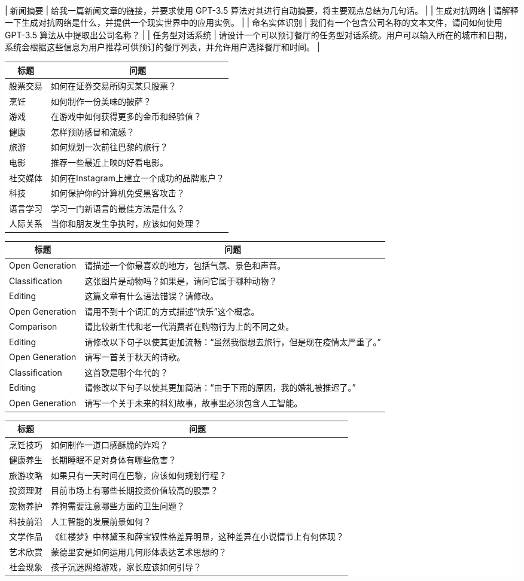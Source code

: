 | 新闻摘要               | 给我一篇新闻文章的链接，并要求使用 GPT-3.5 算法对其进行自动摘要，将主要观点总结为几句话。                                                                                                                                                                                                                                                                                                                                                                                                                 |
| 生成对抗网络         | 请解释一下生成对抗网络是什么，并提供一个现实世界中的应用实例。                                                                                                                                                                                                                                                                                                                                                                                                                                       |
| 命名实体识别         | 我们有一个包含公司名称的文本文件，请问如何使用 GPT-3.5 算法从中提取出公司名称？                                                                                                                                                                                                                                                                                                                                                                                                                       |
| 任务型对话系统     | 请设计一个可以预订餐厅的任务型对话系统。用户可以输入所在的城市和日期，系统会根据这些信息为用户推荐可供预订的餐厅列表，并允许用户选择餐厅和时间。                                                                                                                                                                                                                                                                                                                                                   |

| 标题 | 问题 |
| --- | --- |
| 股票交易 | 如何在证券交易所购买某只股票？ |
| 烹饪 | 如何制作一份美味的披萨？ |
| 游戏 | 在游戏中如何获得更多的金币和经验值？ |
| 健康 | 怎样预防感冒和流感？ |
| 旅游 | 如何规划一次前往巴黎的旅行？ |
| 电影 | 推荐一些最近上映的好看电影。 |
| 社交媒体 | 如何在Instagram上建立一个成功的品牌账户？ |
| 科技 | 如何保护你的计算机免受黑客攻击？ |
| 语言学习 | 学习一门新语言的最佳方法是什么？ |
| 人际关系 | 当你和朋友发生争执时，应该如何处理？ |

| 标题 | 问题 |
| ---- | ---- |
| Open Generation | 请描述一个你最喜欢的地方，包括气氛、景色和声音。|
| Classification | 这张图片是动物吗？如果是，请问它属于哪种动物？ |
| Editing | 这篇文章有什么语法错误？请修改。 |
| Open Generation | 请用不到十个词汇的方式描述“快乐”这个概念。 |
| Comparison | 请比较新生代和老一代消费者在购物行为上的不同之处。 |
| Editing | 请修改以下句子以使其更加流畅：“虽然我很想去旅行，但是现在疫情太严重了。”|
| Open Generation | 请写一首关于秋天的诗歌。 |
| Classification | 这首歌是哪个年代的？ |
| Editing | 请修改以下句子以使其更加简洁：“由于下雨的原因，我的婚礼被推迟了。” |
| Open Generation | 请写一个关于未来的科幻故事，故事里必须包含人工智能。 |

| 标题 | 问题 |
| --- | --- |
| 烹饪技巧 | 如何制作一道口感酥脆的炸鸡？|
| 健康养生 | 长期睡眠不足对身体有哪些危害？|
| 旅游攻略 | 如果只有一天时间在巴黎，应该如何规划行程？|
| 投资理财 | 目前市场上有哪些长期投资价值较高的股票？|
| 宠物养护 | 养狗需要注意哪些方面的卫生问题？|
| 科技前沿 | 人工智能的发展前景如何？|
| 文学作品 | 《红楼梦》中林黛玉和薛宝钗性格差异明显，这种差异在小说情节上有何体现？|
| 艺术欣赏 | 蒙德里安是如何运用几何形体表达艺术思想的？|
| 社会现象 | 孩子沉迷网络游戏，家长应该如何引导？|